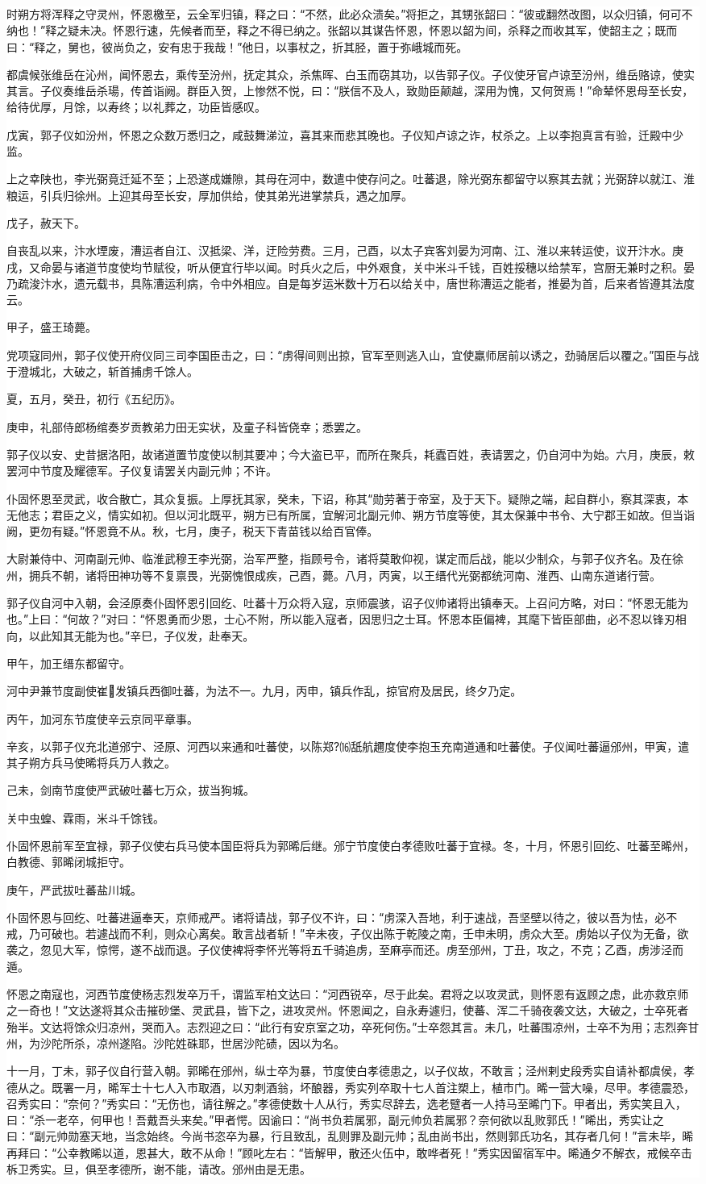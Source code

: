 时朔方将浑释之守灵州，怀恩檄至，云全军归镇，释之曰：“不然，此必众溃矣。”将拒之，其甥张韶曰：“彼或翻然改图，以众归镇，何可不纳也！”释之疑未决。怀恩行速，先候者而至，释之不得已纳之。张韶以其谋告怀恩，怀恩以韶为间，杀释之而收其军，使韶主之；既而曰：“释之，舅也，彼尚负之，安有忠于我哉！”他日，以事杖之，折其胫，置于弥峨城而死。

都虞候张维岳在沁州，闻怀恩去，乘传至汾州，抚定其众，杀焦晖、白玉而窃其功，以告郭子仪。子仪使牙官卢谅至汾州，维岳赂谅，使实其言。子仪奏维岳杀瑒，传首诣阙。群臣入贺，上惨然不悦，曰：“朕信不及人，致勋臣颠越，深用为愧，又何贺焉！”命辇怀恩母至长安，给待优厚，月馀，以寿终；以礼葬之，功臣皆感叹。

戊寅，郭子仪如汾州，怀恩之众数万悉归之，咸鼓舞涕泣，喜其来而悲其晚也。子仪知卢谅之诈，杖杀之。上以李抱真言有验，迁殿中少监。

上之幸陕也，李光弼竟迁延不至；上恐遂成嫌隙，其母在河中，数遣中使存问之。吐蕃退，除光弼东都留守以察其去就；光弼辞以就江、淮粮运，引兵归徐州。上迎其母至长安，厚加供给，使其弟光进掌禁兵，遇之加厚。

戊子，赦天下。

自丧乱以来，汴水堙废，漕运者自江、汉抵梁、洋，迂险劳费。三月，己酉，以太子宾客刘晏为河南、江、淮以来转运使，议开汴水。庚戌，又命晏与诸道节度使均节赋役，听从便宜行毕以闻。时兵火之后，中外艰食，关中米斗千钱，百姓挼穗以给禁军，宫厨无兼时之积。晏乃疏浚汴水，遗元载书，具陈漕运利病，令中外相应。自是每岁运米数十万石以给关中，唐世称漕运之能者，推晏为首，后来者皆遵其法度云。

甲子，盛王琦薨。

党项寇同州，郭子仪使开府仪同三司李国臣击之，曰：“虏得间则出掠，官军至则逃入山，宜使羸师居前以诱之，劲骑居后以覆之。”国臣与战于澄城北，大破之，斩首捕虏千馀人。

夏，五月，癸丑，初行《五纪历》。

庚申，礼部侍郎杨绾奏岁贡教弟力田无实状，及童子科皆侥幸；悉罢之。

郭子仪以安、史昔据洛阳，故诸道置节度使以制其要冲；今大盗已平，而所在聚兵，耗蠹百姓，表请罢之，仍自河中为始。六月，庚辰，敕罢河中节度及耀德军。子仪复请罢关内副元帅；不许。

仆固怀恩至灵武，收合散亡，其众复振。上厚抚其家，癸未，下诏，称其“勋劳著于帝室，及于天下。疑隙之端，起自群小，察其深衷，本无他志；君臣之义，情实如初。但以河北既平，朔方已有所属，宜解河北副元帅、朔方节度等使，其太保兼中书令、大宁郡王如故。但当诣阙，更勿有疑。”怀恩竟不从。秋，七月，庚子，税天下青苗钱以给百官俸。

大尉兼侍中、河南副元帅、临淮武穆王李光弼，治军严整，指顾号令，诸将莫敢仰视，谋定而后战，能以少制众，与郭子仪齐名。及在徐州，拥兵不朝，诸将田神功等不复禀畏，光弼愧恨成疾，己酉，薨。八月，丙寅，以王缙代光弼都统河南、淮西、山南东道诸行营。

郭子仪自河中入朝，会泾原奏仆固怀恩引回纥、吐蕃十万众将入寇，京师震骇，诏子仪帅诸将出镇奉天。上召问方略，对曰：“怀恩无能为也。”上曰：“何故？”对曰：“怀恩勇而少恩，士心不附，所以能入寇者，因思归之士耳。怀恩本臣偏裨，其麾下皆臣部曲，必不忍以锋刃相向，以此知其无能为也。”辛巳，子仪发，赴奉天。

甲午，加王缙东都留守。

河中尹兼节度副使崔发镇兵西御吐蕃，为法不一。九月，丙申，镇兵作乱，掠官府及居民，终夕乃定。

丙午，加河东节度使辛云京同平章事。

辛亥，以郭子仪充北道邠宁、泾原、河西以来通和吐蕃使，以陈郑?⒃舐航趰度使李抱玉充南道通和吐蕃使。子仪闻吐蕃逼邠州，甲寅，遣其子朔方兵马使晞将兵万人救之。

己未，剑南节度使严武破吐蕃七万众，拔当狗城。

关中虫蝗、霖雨，米斗千馀钱。

仆固怀恩前军至宜禄，郭子仪使右兵马使本国臣将兵为郭晞后继。邠宁节度使白孝德败吐蕃于宜禄。冬，十月，怀恩引回纥、吐蕃至晞州，白教德、郭晞闭城拒守。

庚午，严武拔吐蕃盐川城。

仆固怀恩与回纥、吐蕃进逼奉天，京师戒严。诸将请战，郭子仪不许，曰：“虏深入吾地，利于速战，吾坚壁以待之，彼以吾为怯，必不戒，乃可破也。若遽战而不利，则众心离矣。敢言战者斩！”辛未夜，子仪出陈于乾陵之南，壬申未明，虏众大至。虏始以子仪为无备，欲袭之，忽见大军，惊愕，遂不战而退。子仪使裨将李怀光等将五千骑追虏，至麻亭而还。虏至邠州，丁丑，攻之，不克；乙酉，虏涉泾而遁。

怀恩之南寇也，河西节度使杨志烈发卒万千，谓监军柏文达曰：“河西锐卒，尽于此矣。君将之以攻灵武，则怀恩有返顾之虑，此亦救京师之一奇也！”文达遂将其众击摧砂堡、灵武县，皆下之，进攻灵州。怀恩闻之，自永寿遽归，使蕃、浑二千骑夜袭文达，大破之，士卒死者殆半。文达将馀众归凉州，哭而入。志烈迎之曰：“此行有安京室之功，卒死何伤。”士卒怨其言。未几，吐蕃围凉州，士卒不为用；志烈奔甘州，为沙陀所杀，凉州遂陷。沙陀姓硃耶，世居沙陀碛，因以为名。

十一月，丁未，郭子仪自行营入朝。郭晞在邠州，纵士卒为暴，节度使白孝德患之，以子仪故，不敢言；泾州剌史段秀实自请补都虞侯，孝德从之。既署一月，晞军士十七人入市取酒，以刃刺酒翁，坏酿器，秀实列卒取十七人首注槊上，植市门。晞一营大噪，尽甲。孝德震恐，召秀实曰：“奈何？”秀实曰：“无伤也，请往解之。”孝德使数十人从行，秀实尽辞去，选老躄者一人持马至晞门下。甲者出，秀实笑且入，曰：“杀一老卒，何甲也！吾戴吾头来矣。”甲者愕。因谕曰：“尚书负若属邪，副元帅负若属邪？奈何欲以乱败郭氏！”晞出，秀实让之曰：“副元帅勋塞天地，当念始终。今尚书恣卒为暴，行且致乱，乱则罪及副元帅；乱由尚书出，然则郭氏功名，其存者几何！”言未毕，晞再拜曰：“公幸教晞以道，恩甚大，敢不从命！”顾叱左右：“皆解甲，散还火伍中，敢哗者死！”秀实因留宿军中。晞通夕不解衣，戒候卒击柝卫秀实。旦，俱至孝德所，谢不能，请改。邠州由是无患。
